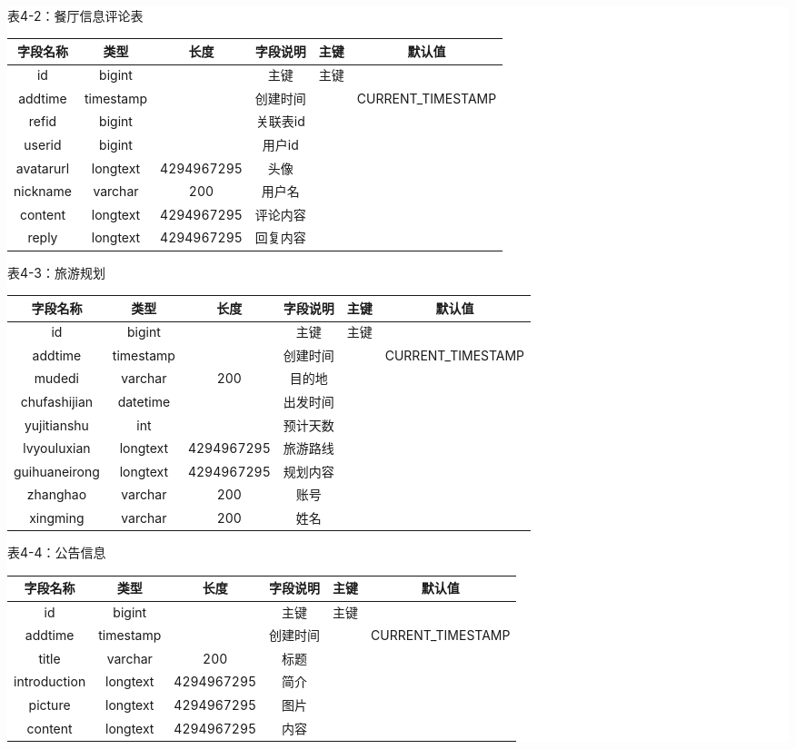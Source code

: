 表4-2：餐厅信息评论表

|字段名称|类型|长度|字段说明|主键|默认值|
| :-: | :-: | :-: | :-: | :-: | :-: |
|id|bigint||主键|主键||
|addtime|timestamp||创建时间||CURRENT\_TIMESTAMP|
|refid|bigint||关联表id|||
|userid|bigint||用户id|||
|avatarurl|longtext|4294967295|头像|||
|nickname|varchar|200|用户名|||
|content|longtext|4294967295|评论内容|||
|reply|longtext|4294967295|回复内容|||

表4-3：旅游规划

|字段名称|类型|长度|字段说明|主键|默认值|
| :-: | :-: | :-: | :-: | :-: | :-: |
|id|bigint||主键|主键||
|addtime|timestamp||创建时间||CURRENT\_TIMESTAMP|
|mudedi|varchar|200|目的地|||
|chufashijian|datetime||出发时间|||
|yujitianshu|int||预计天数|||
|lvyouluxian|longtext|4294967295|旅游路线|||
|guihuaneirong|longtext|4294967295|规划内容|||
|zhanghao|varchar|200|账号|||
|xingming|varchar|200|姓名|||

表4-4：公告信息

|字段名称|类型|长度|字段说明|主键|默认值|
| :-: | :-: | :-: | :-: | :-: | :-: |
|id|bigint||主键|主键||
|addtime|timestamp||创建时间||CURRENT\_TIMESTAMP|
|title|varchar|200|标题|||
|introduction|longtext|4294967295|简介|||
|picture|longtext|4294967295|图片|||
|content|longtext|4294967295|内容|||
